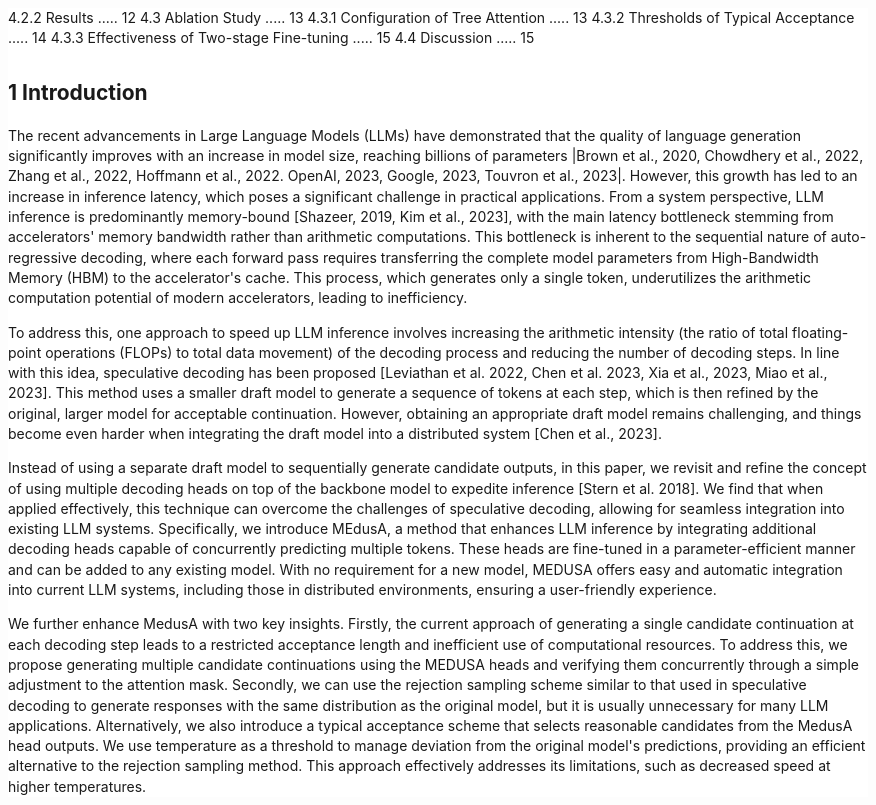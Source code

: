 4.2.2 Results ..... 12
4.3 Ablation Study ..... 13
4.3.1 Configuration of Tree Attention ..... 13
4.3.2 Thresholds of Typical Acceptance ..... 14
4.3.3 Effectiveness of Two-stage Fine-tuning ..... 15
4.4 Discussion ..... 15

## 1 Introduction

The recent advancements in Large Language Models (LLMs) have demonstrated that the quality of language generation significantly improves with an increase in model size, reaching billions of parameters |Brown et al., 2020, Chowdhery et al., 2022, Zhang et al., 2022, Hoffmann et al., 2022. OpenAI, 2023, Google, 2023, Touvron et al., 2023|. However, this growth has led to an increase in inference latency, which poses a significant challenge in practical applications. From a system perspective, LLM inference is predominantly memory-bound [Shazeer, 2019, Kim et al., 2023], with the main latency bottleneck stemming from accelerators' memory bandwidth rather than arithmetic computations. This bottleneck is inherent to the sequential nature of auto-regressive decoding, where each forward pass requires transferring the complete model parameters from High-Bandwidth Memory (HBM) to the accelerator's cache. This process, which generates only a single token, underutilizes the arithmetic computation potential of modern accelerators, leading to inefficiency.

To address this, one approach to speed up LLM inference involves increasing the arithmetic intensity (the ratio of total floating-point operations (FLOPs) to total data movement) of the decoding process and reducing the number of decoding steps. In line with this idea, speculative decoding has been proposed [Leviathan et al. 2022, Chen et al. 2023, Xia et al., 2023, Miao et al., 2023]. This method uses a smaller draft model to generate a sequence of tokens at each step, which is then refined by the original, larger model for acceptable continuation. However, obtaining an appropriate draft model remains challenging, and things become even harder when integrating the draft model into a distributed system [Chen et al., 2023].

Instead of using a separate draft model to sequentially generate candidate outputs, in this paper, we revisit and refine the concept of using multiple decoding heads on top of the backbone model to expedite inference [Stern et al. 2018]. We find that when applied effectively, this technique can overcome the challenges of speculative decoding, allowing for seamless integration into existing LLM systems. Specifically, we introduce MEdusA, a method that enhances LLM inference by integrating additional decoding heads capable of concurrently predicting multiple tokens. These heads are fine-tuned in a parameter-efficient manner and can be added to any existing model. With no requirement for a new model, MEDUSA offers easy and automatic integration into current LLM systems, including those in distributed environments, ensuring a user-friendly experience.

We further enhance MedusA with two key insights. Firstly, the current approach of generating a single candidate continuation at each decoding step leads to a restricted acceptance length and inefficient use of computational resources. To address this, we propose generating multiple candidate continuations using the MEDUSA heads and verifying them concurrently through a simple adjustment to the attention mask. Secondly, we can use the rejection sampling scheme similar to that used in speculative decoding to generate responses with the same distribution as the original model, but it is usually unnecessary for many LLM applications. Alternatively, we also introduce a typical acceptance scheme that selects reasonable candidates from the MedusA head outputs. We use temperature as a threshold to manage deviation from the original model's predictions, providing an efficient alternative to the rejection sampling method. This approach effectively addresses its limitations, such as decreased speed at higher temperatures.


[^0]:    *Equal contribution.
[^1]:    ${ }^{2}$ It's important to note that while MEDUSA can be seamlessly used in a batched inference setting, it requires additional engineering efforts to integrate into a serving engine like vLLM |Kwon et al. 2023]. We are working on this and also welcome community contributions to help us.
